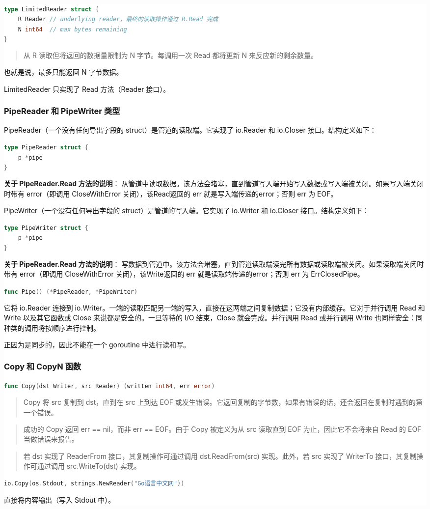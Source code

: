 ```go
type LimitedReader struct {
    R Reader // underlying reader，最终的读取操作通过 R.Read 完成
    N int64  // max bytes remaining
}
```

> 从 R 读取但将返回的数据量限制为 N 字节。每调用一次 Read 都将更新 N 来反应新的剩余数量。

也就是说，最多只能返回 N 字节数据。

LimitedReader 只实现了 Read 方法（Reader 接口）。

### PipeReader 和 PipeWriter 类型

PipeReader（一个没有任何导出字段的 struct）是管道的读取端。它实现了 io.Reader 和 io.Closer 接口。结构定义如下：

```go
type PipeReader struct {
	p *pipe
}
```

**关于 PipeReader.Read 方法的说明**： 从管道中读取数据。该方法会堵塞，直到管道写入端开始写入数据或写入端被关闭。如果写入端关闭时带有 error（即调用 CloseWithError 关闭），该Read返回的 err 就是写入端传递的error；否则 err 为 EOF。

PipeWriter（一个没有任何导出字段的 struct）是管道的写入端。它实现了 io.Writer 和 io.Closer 接口。结构定义如下：

```go
type PipeWriter struct {
    p *pipe
}
```

**关于 PipeReader.Read 方法的说明**： 写数据到管道中。该方法会堵塞，直到管道读取端读完所有数据或读取端被关闭。如果读取端关闭时带有 error（即调用 CloseWithError 关闭），该Write返回的 err 就是读取端传递的error；否则 err 为 ErrClosedPipe。

```go
func Pipe() (*PipeReader, *PipeWriter)
```

它将 io.Reader 连接到 io.Writer。一端的读取匹配另一端的写入，直接在这两端之间复制数据；它没有内部缓存。它对于并行调用 Read 和 Write 以及其它函数或 Close 来说都是安全的。一旦等待的 I/O 结束，Close 就会完成。并行调用 Read 或并行调用 Write 也同样安全：同种类的调用将按顺序进行控制。

正因为是同步的，因此不能在一个 goroutine 中进行读和写。

### Copy 和 CopyN 函数

```go
func Copy(dst Writer, src Reader) (written int64, err error)
```

> Copy 将 src 复制到 dst，直到在 src 上到达 EOF 或发生错误。它返回复制的字节数，如果有错误的话，还会返回在复制时遇到的第一个错误。

> 成功的 Copy 返回 err == nil，而非 err == EOF。由于 Copy 被定义为从 src 读取直到 EOF 为止，因此它不会将来自 Read 的 EOF 当做错误来报告。

> 若 dst 实现了 ReaderFrom 接口，其复制操作可通过调用 dst.ReadFrom(src) 实现。此外，若 src 实现了 WriterTo 接口，其复制操作可通过调用 src.WriteTo(dst) 实现。

```go
io.Copy(os.Stdout, strings.NewReader("Go语言中文网"))
```
直接将内容输出（写入 Stdout 中）。
